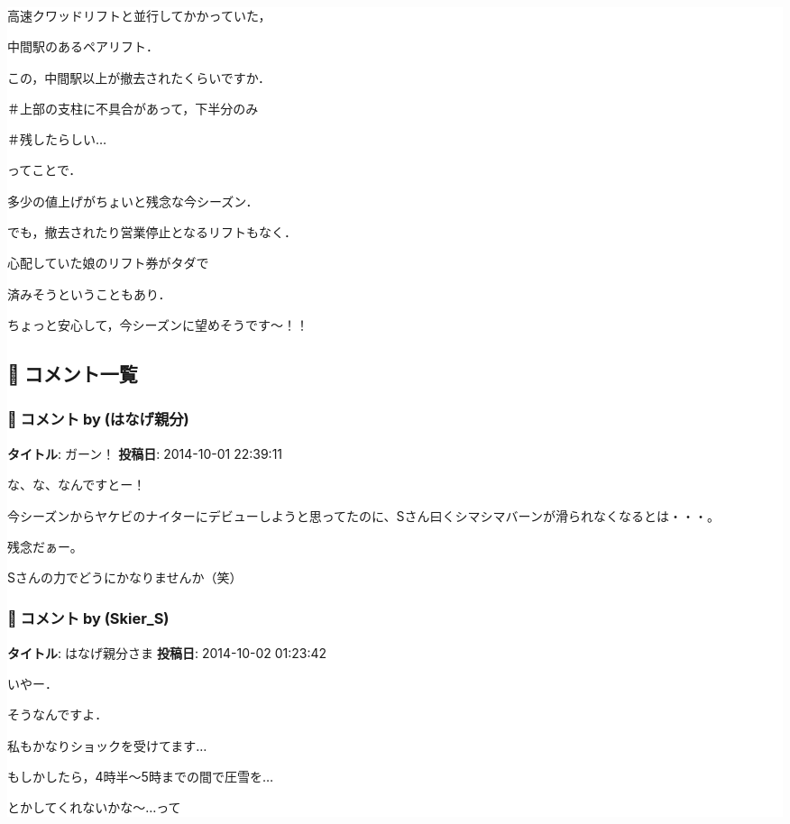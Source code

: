 
高速クワッドリフトと並行してかかっていた，


中間駅のあるペアリフト．


この，中間駅以上が撤去されたくらいですか．


＃上部の支柱に不具合があって，下半分のみ


＃残したらしい…





ってことで．


多少の値上げがちょいと残念な今シーズン．


でも，撤去されたり営業停止となるリフトもなく．


心配していた娘のリフト券がタダで


済みそうということもあり．


ちょっと安心して，今シーズンに望めそうです～！！

## 💬 コメント一覧

### 💬 コメント by (はなげ親分)
**タイトル**: ガーン！
**投稿日**: 2014-10-01 22:39:11

な、な、なんですとー！



今シーズンからヤケビのナイターにデビューしようと思ってたのに、Sさん曰くシマシマバーンが滑られなくなるとは・・・。

残念だぁー。

Sさんの力でどうにかなりませんか（笑）

### 💬 コメント by (Skier_S)
**タイトル**: はなげ親分さま
**投稿日**: 2014-10-02 01:23:42

いやー．

そうなんですよ．

私もかなりショックを受けてます…



もしかしたら，4時半～5時までの間で圧雪を…

とかしてくれないかな～…って
